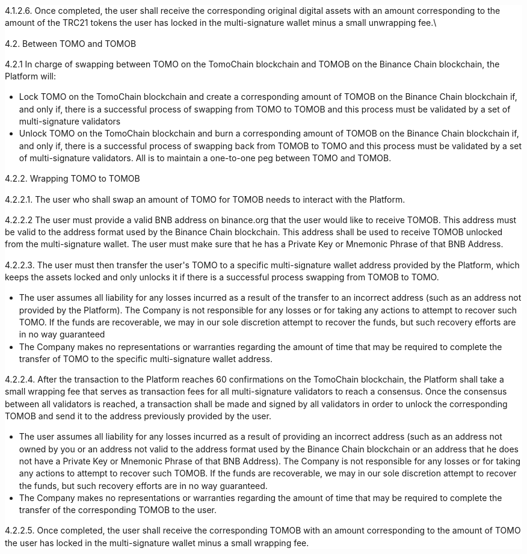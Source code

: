 4.1.2.6. Once completed, the user shall receive the corresponding original digital assets with an amount corresponding to the amount of the TRC21 tokens the user has locked in the multi-signature wallet minus a small unwrapping fee.\


4.2. Between TOMO and TOMOB

4.2.1 In charge of swapping between TOMO on the TomoChain blockchain and TOMOB on the Binance Chain blockchain, the Platform will:

* Lock TOMO on the TomoChain blockchain and create a corresponding amount of TOMOB on the Binance Chain blockchain if, and only if, there is a successful process of swapping from TOMO to TOMOB and this process must be validated by a set of multi-signature validators&#x20;
* Unlock TOMO on the TomoChain blockchain and burn a corresponding amount of TOMOB on the Binance Chain blockchain if, and only if, there is a successful process of swapping back from TOMOB to TOMO and this process must be validated by a set of multi-signature validators. All is to maintain a one-to-one peg between TOMO and TOMOB.

4.2.2. Wrapping TOMO to TOMOB

4.2.2.1. The user who shall swap an amount of TOMO for TOMOB needs to interact with the Platform.

4.2.2.2 The user must provide a valid BNB address on binance.org that the user would like to receive TOMOB. This address must be valid to the address format used by the Binance Chain blockchain. This address shall be used to receive TOMOB unlocked from the multi-signature wallet. The user must make sure that he has a Private Key or Mnemonic Phrase of that BNB Address.

4.2.2.3. The user must then transfer the user's TOMO to a specific multi-signature wallet address provided by the Platform, which keeps the assets locked and only unlocks it if there is a successful process swapping from TOMOB to TOMO.

* The user assumes all liability for any losses incurred as a result of the transfer to an incorrect address (such as an address not provided by the Platform). The Company is not responsible for any losses or for taking any actions to attempt to recover such TOMO. If the funds are recoverable, we may in our sole discretion attempt to recover the funds, but such recovery efforts are in no way guaranteed
* The Company makes no representations or warranties regarding the amount of time that may be required to complete the transfer of TOMO to the specific multi-signature wallet address.

4.2.2.4. After the transaction to the Platform reaches 60 confirmations on the TomoChain blockchain, the Platform shall take a small wrapping fee that serves as transaction fees for all multi-signature validators to reach a consensus. Once the consensus between all validators is reached, a transaction shall be made and signed by all validators in order to unlock the corresponding TOMOB and send it to the address previously provided by the user.&#x20;

* The user assumes all liability for any losses incurred as a result of providing an incorrect address (such as an address not owned by you or an address not valid to the address format used by the Binance Chain blockchain or an address that he does not have a Private Key or Mnemonic Phrase of that BNB Address). The Company is not responsible for any losses or for taking any actions to attempt to recover such TOMOB. If the funds are recoverable, we may in our sole discretion attempt to recover the funds, but such recovery efforts are in no way guaranteed.
* The Company makes no representations or warranties regarding the amount of time that may be required to complete the transfer of the corresponding TOMOB to the user.

4.2.2.5. Once completed, the user shall receive the corresponding TOMOB with an amount corresponding to the amount of TOMO the user has locked in the multi-signature wallet minus a small wrapping fee.
